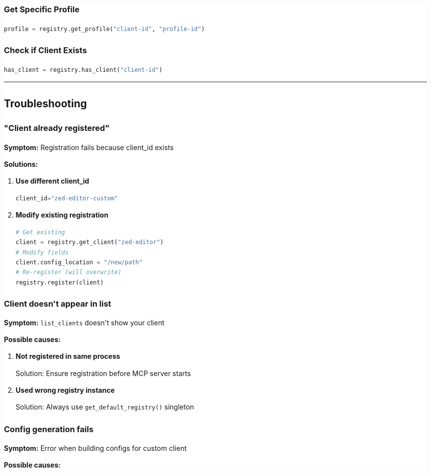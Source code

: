 ### Get Specific Profile

```python
profile = registry.get_profile("client-id", "profile-id")
```

### Check if Client Exists

```python
has_client = registry.has_client("client-id")
```

---

## Troubleshooting

### "Client already registered"

**Symptom:** Registration fails because client_id exists

**Solutions:**

1. **Use different client_id**

   ```python
   client_id="zed-editor-custom"
   ```

2. **Modify existing registration**

   ```python
   # Get existing
   client = registry.get_client("zed-editor")
   # Modify fields
   client.config_location = "/new/path"
   # Re-register (will overwrite)
   registry.register(client)
   ```

### Client doesn't appear in list

**Symptom:** `list_clients` doesn't show your client

**Possible causes:**

1. **Not registered in same process**

   Solution: Ensure registration before MCP server starts

2. **Used wrong registry instance**

   Solution: Always use `get_default_registry()` singleton

### Config generation fails

**Symptom:** Error when building configs for custom client

**Possible causes:**
